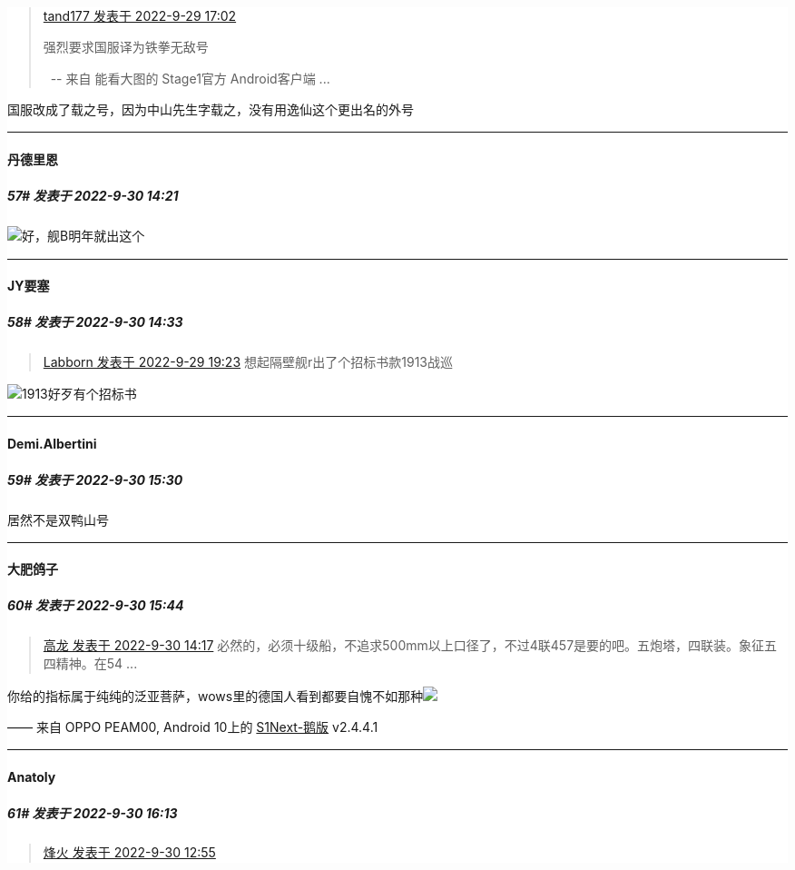<blockquote><a href="httphttps://bbs.saraba1st.com/2b/forum.php?mod=redirect&amp;goto=findpost&amp;pid=57698263&amp;ptid=2097300" target="_blank">tand177 发表于 2022-9-29 17:02</a>

强烈要求国服译为铁拳无敌号

  -- 来自 能看大图的 Stage1官方 Android客户端 ...</blockquote>
国服改成了载之号，因为中山先生字载之，没有用逸仙这个更出名的外号

*****

####  丹德里恩  
##### 57#       发表于 2022-9-30 14:21

<img src="https://static.saraba1st.com/image/smiley/face2017/067.png" referrerpolicy="no-referrer">好，舰B明年就出这个

*****

####  JY要塞  
##### 58#       发表于 2022-9-30 14:33

<blockquote><a href="httphttps://bbs.saraba1st.com/2b/forum.php?mod=redirect&amp;goto=findpost&amp;pid=57699763&amp;ptid=2097300" target="_blank">Labborn 发表于 2022-9-29 19:23</a>
想起隔壁舰r出了个招标书款1913战巡</blockquote>
<img src="https://static.saraba1st.com/image/smiley/face2017/067.png" referrerpolicy="no-referrer">1913好歹有个招标书

*****

####  Demi.Albertini  
##### 59#       发表于 2022-9-30 15:30

居然不是双鸭山号

*****

####  大肥鸽子  
##### 60#       发表于 2022-9-30 15:44

<blockquote><a href="httphttps://bbs.saraba1st.com/2b/forum.php?mod=redirect&amp;goto=findpost&amp;pid=57709015&amp;ptid=2097300" target="_blank">高龙 发表于 2022-9-30 14:17</a>
必然的，必须十级船，不追求500mm以上口径了，不过4联457是要的吧。五炮塔，四联装。象征五四精神。在54 ...</blockquote>
你给的指标属于纯纯的泛亚菩萨，wows里的德国人看到都要自愧不如那种<img src="https://static.saraba1st.com/image/smiley/face2017/067.png" referrerpolicy="no-referrer">

—— 来自 OPPO PEAM00, Android 10上的 [S1Next-鹅版](https://github.com/ykrank/S1-Next/releases) v2.4.4.1



*****

####  Anatoly  
##### 61#       发表于 2022-9-30 16:13

<blockquote><a href="httphttps://bbs.saraba1st.com/2b/forum.php?mod=redirect&amp;goto=findpost&amp;pid=57708082&amp;ptid=2097300" target="_blank">烽火 发表于 2022-9-30 12:55</a>
